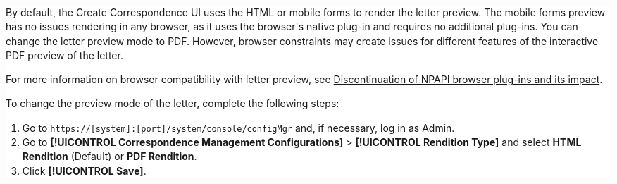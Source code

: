 By default, the Create Correspondence UI uses the HTML or mobile forms to render the letter preview. The mobile forms preview has no issues rendering in any browser, as it uses the browser's native plug-in and requires no additional plug-ins. You can change the letter preview mode to PDF. However, browser constraints may create issues for different features of the interactive PDF preview of the letter.

For more information on browser compatibility with letter preview, see [Discontinuation of NPAPI browser plug-ins and its impact](https://helpx.adobe.com/aem-forms/kb/discontinuation-of-npapi-plugins-impact-on-aem-forms.html).

To change the preview mode of the letter, complete the following steps:

1. Go to `https://[system]:[port]/system/console/configMgr` and, if necessary, log in as Admin.
1. Go to **[!UICONTROL Correspondence Management Configurations]** > **[!UICONTROL Rendition Type]** and select **HTML Rendition** (Default) or **PDF Rendition**. 
1. Click **[!UICONTROL Save]**.

